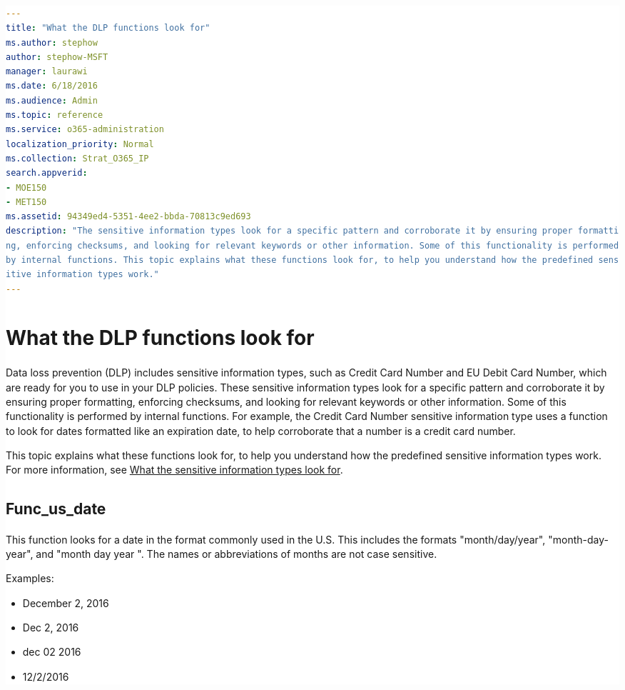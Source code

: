 ```yaml
---
title: "What the DLP functions look for"
ms.author: stephow
author: stephow-MSFT
manager: laurawi
ms.date: 6/18/2016
ms.audience: Admin
ms.topic: reference
ms.service: o365-administration
localization_priority: Normal
ms.collection: Strat_O365_IP
search.appverid: 
- MOE150
- MET150
ms.assetid: 94349ed4-5351-4ee2-bbda-70813c9ed693
description: "The sensitive information types look for a specific pattern and corroborate it by ensuring proper formatting, enforcing checksums, and looking for relevant keywords or other information. Some of this functionality is performed by internal functions. This topic explains what these functions look for, to help you understand how the predefined sensitive information types work."
---
```


# What the DLP functions look for

Data loss prevention (DLP) includes sensitive information types, such as Credit Card Number and EU Debit Card Number, which are ready for you to use in your DLP policies. These sensitive information types look for a specific pattern and corroborate it by ensuring proper formatting, enforcing checksums, and looking for relevant keywords or other information. Some of this functionality is performed by internal functions. For example, the Credit Card Number sensitive information type uses a function to look for dates formatted like an expiration date, to help corroborate that a number is a credit card number.
  
This topic explains what these functions look for, to help you understand how the predefined sensitive information types work. For more information, see [What the sensitive information types look for](what-the-sensitive-information-types-look-for.md).
  
## Func_us_date

This function looks for a date in the format commonly used in the U.S. This includes the formats "month/day/year", "month-day-year", and "month day year ". The names or abbreviations of months are not case sensitive. 
  
Examples:
  
- December 2, 2016
    
- Dec 2, 2016
    
- dec 02 2016
    
- 12/2/2016
    
